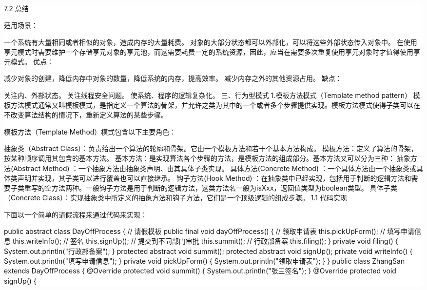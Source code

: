 7.2 总结

适用场景：

一个系统有大量相同或者相似的对象，造成内存的大量耗费。
对象的大部分状态都可以外部化，可以将这些外部状态传入对象中。
在使用享元模式时需要维护一个存储享元对象的享元池，而这需要耗费一定的系统资源，因此，应当在需要多次重复使用享元对象时才值得使用享元模式。
优点：

减少对象的创建，降低内存中对象的数量，降低系统的内存，提高效率。
减少内存之外的其他资源占用。
缺点：

关注内、外部状态。
关注线程安全问题。
使系统、程序的逻辑复杂化。
三、行为型模式
1.模板方法模式（Template method pattern）
模板方法模式通常又叫模板模式，是指定义一个算法的骨架，并允许之类为其中的一个或者多个步骤提供实现。模板方法模式使得子类可以在不改变算法结构的情况下，重新定义算法的某些步骤。

模板方法（Template Method）模式包含以下主要角色：

抽象类（Abstract Class）：负责给出一个算法的轮廓和骨架。它由一个模板方法和若干个基本方法构成。
模板方法：定义了算法的骨架，按某种顺序调用其包含的基本方法。
基本方法：是实现算法各个步骤的方法，是模板方法的组成部分。基本方法又可以分为三种：
抽象方法(Abstract Method) ：一个抽象方法由抽象类声明、由其具体子类实现。
具体方法(Concrete Method) ：一个具体方法由一个抽象类或具体类声明并实现，其子类可以进行覆盖也可以直接继承。
钩子方法(Hook Method) ：在抽象类中已经实现，包括用于判断的逻辑方法和需要子类重写的空方法两种。一般钩子方法是用于判断的逻辑方法，这类方法名一般为isXxx，返回值类型为boolean类型。
具体子类（Concrete Class）：实现抽象类中所定义的抽象方法和钩子方法，它们是一个顶级逻辑的组成步骤。
1.1 代码实现

下面以一个简单的请假流程来通过代码来实现：

public abstract class DayOffProcess {
    // 请假模板
    public final void dayOffProcess() {
        // 领取申请表
        this.pickUpForm();
        // 填写申请信息
        this.writeInfo();
        // 签名
        this.signUp();
        // 提交到不同部门审批
        this.summit();
        // 行政部备案
        this.filing();
    }
    private void filing() {
        System.out.println("行政部备案");
    }
    protected abstract void summit();
    protected abstract void signUp();
    private void writeInfo() {
        System.out.println("填写申请信息");
    }
    private void pickUpForm() {
        System.out.println("领取申请表");
    }
}
public class ZhangSan extends DayOffProcess {
    @Override
    protected void summit() {
        System.out.println("张三签名");
    }
    @Override
    protected void signUp() {